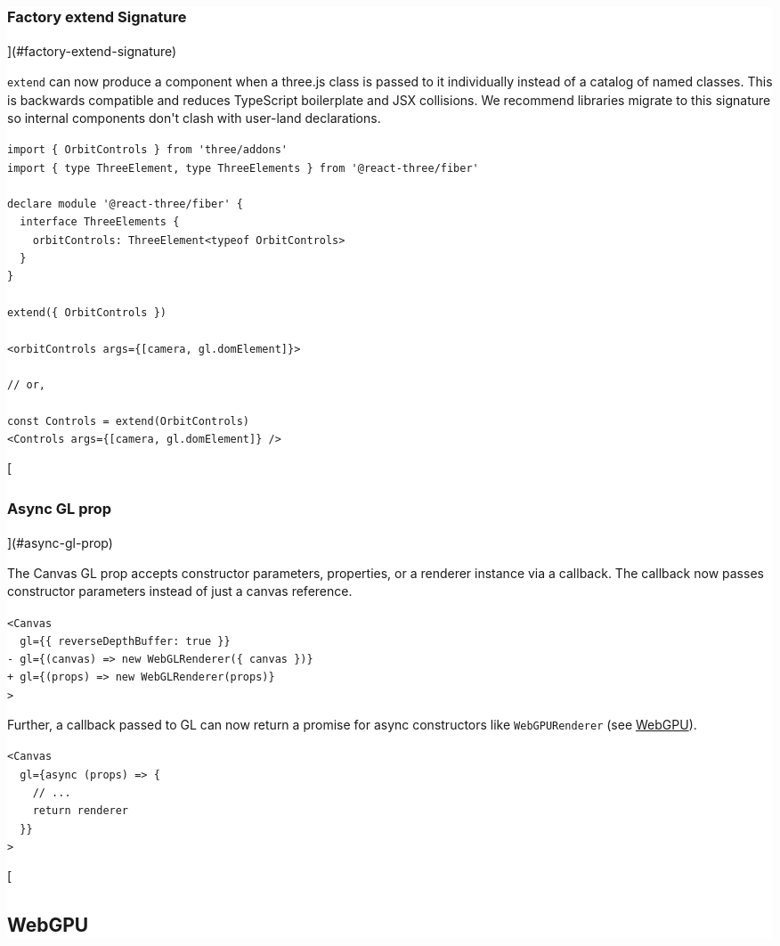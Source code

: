 ### Factory extend Signature

](#factory-extend-signature)

`extend` can now produce a component when a three.js class is passed to it individually instead of a catalog of named classes. This is backwards compatible and reduces TypeScript boilerplate and JSX collisions. We recommend libraries migrate to this signature so internal components don't clash with user-land declarations.

    import { OrbitControls } from 'three/addons'
    import { type ThreeElement, type ThreeElements } from '@react-three/fiber'
    
    declare module '@react-three/fiber' {
      interface ThreeElements {
        orbitControls: ThreeElement<typeof OrbitControls>
      }
    }
    
    extend({ OrbitControls })
    
    <orbitControls args={[camera, gl.domElement]}>
    
    // or,
    
    const Controls = extend(OrbitControls)
    <Controls args={[camera, gl.domElement]} />
    

[

### Async GL prop

](#async-gl-prop)

The Canvas GL prop accepts constructor parameters, properties, or a renderer instance via a callback. The callback now passes constructor parameters instead of just a canvas reference.

    <Canvas
      gl={{ reverseDepthBuffer: true }}
    - gl={(canvas) => new WebGLRenderer({ canvas })}
    + gl={(props) => new WebGLRenderer(props)}
    >
    

Further, a callback passed to GL can now return a promise for async constructors like `WebGPURenderer` (see [WebGPU](#webgpu)).

    <Canvas
      gl={async (props) => {
        // ...
        return renderer
      }}
    >
    

[

WebGPU
------
